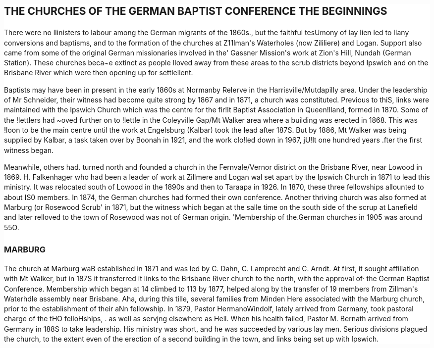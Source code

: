 ## THE CHURCHES OF THE GERMAN BAPTIST CONFERENCE THE BEGINNINGS

There were no lIinisters to labour among the German migrants of
the 1860s., but the faithful tesUmony of lay lien led to lIany
conversions and baptisms, and to the formation of the churches at
Z11lman's Waterholes (now Zililiere) and Logan. Support also came from
some of the original German missionaries involved in the' Gassner
Mission's work at Zion's Hill, Nundah (German Station). These churches
beca~e extinct as people lIoved away from these areas to the scrub
districts beyond Ipswich and on the Brisbane River which were then
opening up for settlellent.

Baptists may have been in present in the early 1860s at Normanby
Relerve in the Harrisville/Mutdapilly area. Under the leadership of Mr
Schneider, their witness had become quite strong by 1867 and in 1871,
a church was constituted. Previous to thiS, links were maintained with
the Ipswich Church which was the centre for the fir!lt Baptist
Association in Queen!lland, formed in 1870. Some of the !lettlers had
~oved further on to !lettle in the Coleyville Gap/Mt Walker area where
a building was erected in 1868. This was !loon to be the main centre
until the work at Engelsburg (Kalbar) took the lead after 187S. But by
1886, Mt Walker was being supplied by Kalbar, a task taken over by
Boonah in 1921, and the work clo!led down in 1967, jU!lt one hundred
years .fter the first witness began.

Meanwhile, others had. turned north and founded a church in the
Fernvale/Vernor district on the Brisbane River, near Lowood in 1869.
H. Falkenhager who had been a leader of work at Zillmere and Logan wal
set apart by the Ipswich Church in 1871 to lead this ministry. It was
relocated south of Lowood in the 1890s and then to Taraapa in 1926.
In 1870, these three fellowships allounted to about IS0 members. In
1874, the German churches had formed their own conference. Another
thriving church was also formed at Marburg (or Rosewood Scrub' in
1871, but the witness which began at the salle time on the south side
of the scrup at Lanefield and later relloved to the town of Rosewood
was not of German origin. 'Membership of the.German churches in 1905
was around 55O.

### MARBURG

The church at Marburg waB established in 1871 and was led by C.
Dahn, C. Lamprecht and C. Arndt. At first, it sought affiliation with
Mt Walker, but in 187S it transferred it links to the Brisbane River
church to the north, with the approval of· the German Baptist
Conference. Membership which began at 14 climbed to 113 by 1877,
helped along by the transfer of 19 members from Zillman's Waterhdle
assembly near Brisbane. Aha, during this tille, several families from
Minden Here associated with the Marburg church, prior to the
establishment of their aNn fellowship. In 1879, Pastor HermanoWindolf,
lately arrived from Germany, took pastoral charge of the tHO
felloHships, . as well as servjng elsewhere as Hell. When his health
failed, Pastor M. Bernath arrived from Germany in 188S to take
leadership. His ministry was short, and he was succeeded by various
lay men. Serious divisions plagued the church, to the extent even of
the erection of a second building in the town, and links being set up
with Ipswich.
